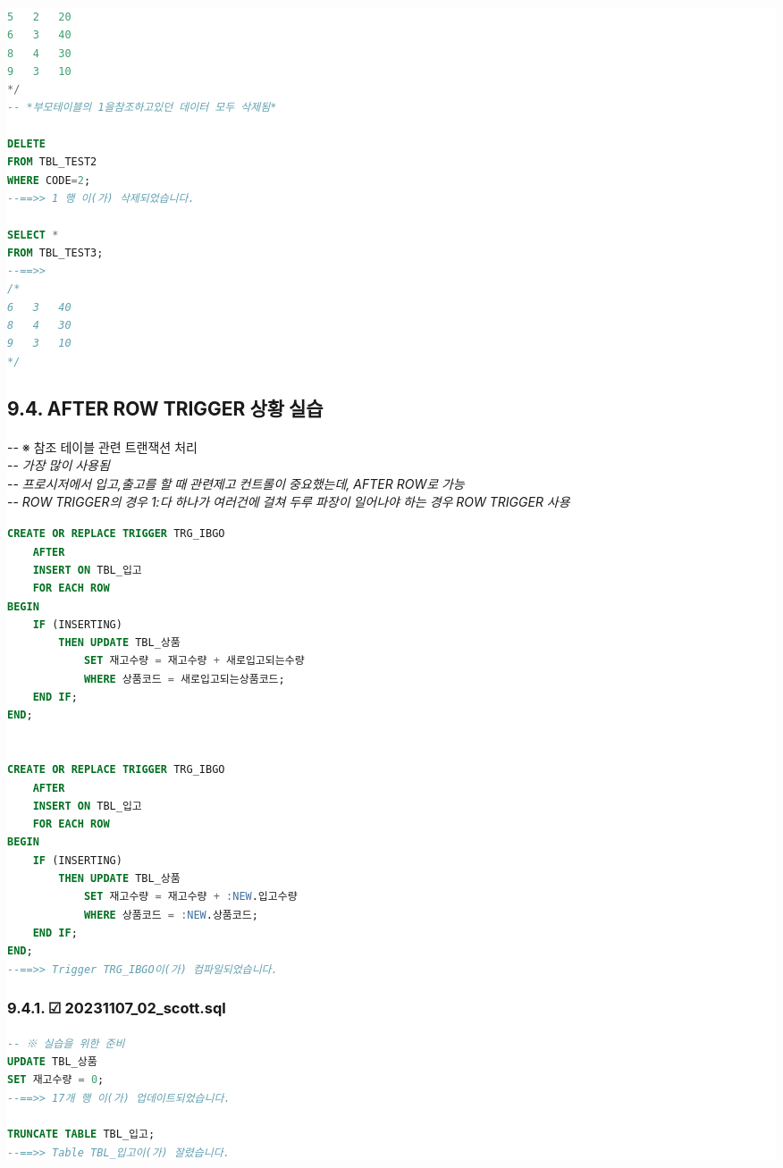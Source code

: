 ``` SQL
5	2	20
6	3	40
8	4	30
9	3	10
*/
-- *부모테이블의 1을참조하고있던 데이터 모두 삭제됨*  

DELETE
FROM TBL_TEST2
WHERE CODE=2;
--==>> 1 행 이(가) 삭제되었습니다.

SELECT *
FROM TBL_TEST3;
--==>>
/*
6	3	40
8	4	30
9	3	10
*/
```
## 9.4. AFTER ROW TRIGGER 상황 실습
-- ※ 참조 테이블 관련 트랜잭션 처리  
-- *가장 많이 사용됨*  
-- *프로시저에서 입고,출고를 할 때 관련제고 컨트롤이 중요했는데, AFTER ROW로 가능*  
-- *ROW TRIGGER의 경우 1:다 하나가 여러건에 걸쳐 두루 파장이 일어나야 하는 경우 ROW TRIGGER 사용*  
``` SQL
CREATE OR REPLACE TRIGGER TRG_IBGO
    AFTER
    INSERT ON TBL_입고
    FOR EACH ROW
BEGIN
    IF (INSERTING)
        THEN UPDATE TBL_상품
            SET 재고수량 = 재고수량 + 새로입고되는수량
            WHERE 상품코드 = 새로입고되는상품코드;
    END IF;
END;


CREATE OR REPLACE TRIGGER TRG_IBGO
    AFTER
    INSERT ON TBL_입고
    FOR EACH ROW
BEGIN
    IF (INSERTING)
        THEN UPDATE TBL_상품
            SET 재고수량 = 재고수량 + :NEW.입고수량
            WHERE 상품코드 = :NEW.상품코드;
    END IF;
END;
--==>> Trigger TRG_IBGO이(가) 컴파일되었습니다.
```
### 9.4.1. ☑ 20231107_02_scott.sql
``` SQL
-- ※ 실습을 위한 준비
UPDATE TBL_상품
SET 재고수량 = 0;
--==>> 17개 행 이(가) 업데이트되었습니다.

TRUNCATE TABLE TBL_입고;
--==>> Table TBL_입고이(가) 잘렸습니다.
```